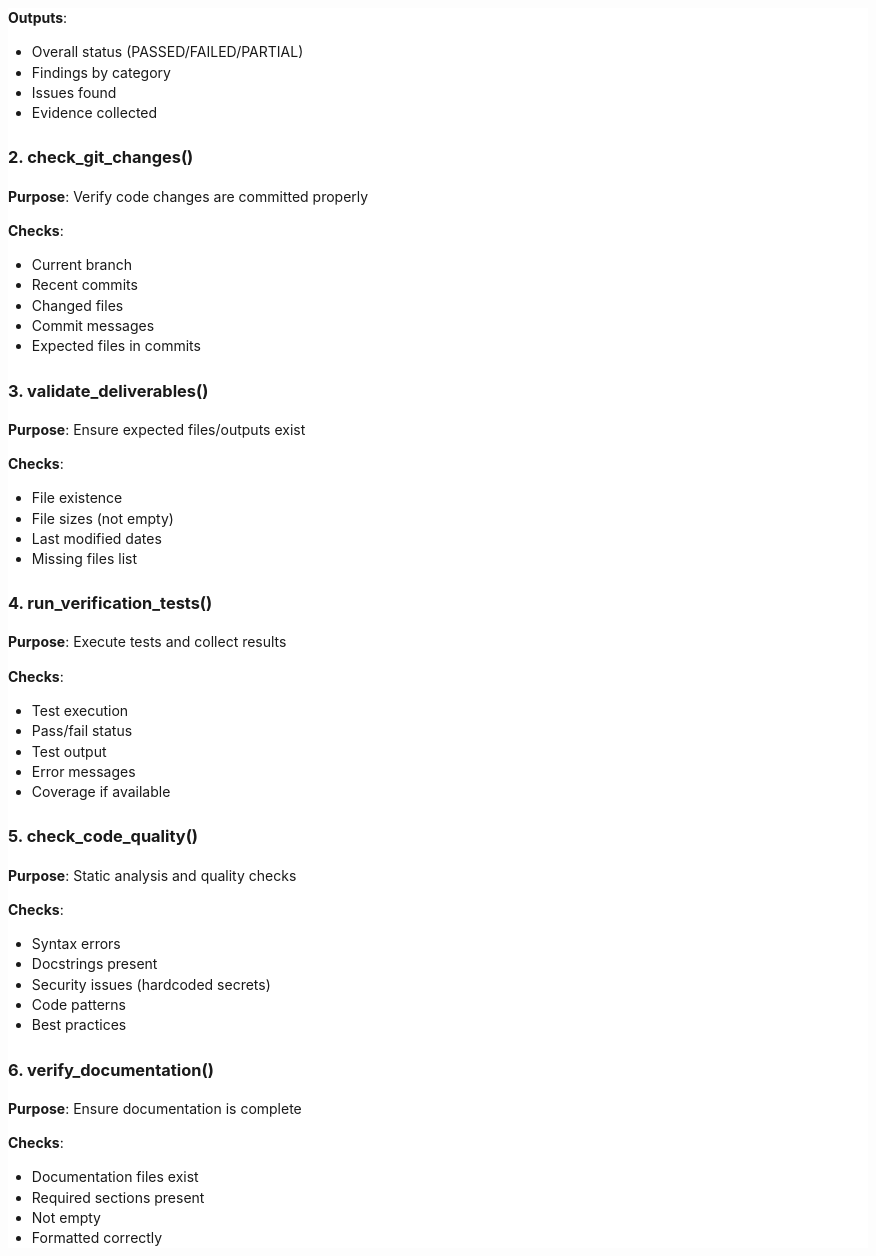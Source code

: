 **Outputs**:
- Overall status (PASSED/FAILED/PARTIAL)
- Findings by category
- Issues found
- Evidence collected

### 2. check_git_changes()
**Purpose**: Verify code changes are committed properly

**Checks**:
- Current branch
- Recent commits
- Changed files
- Commit messages
- Expected files in commits

### 3. validate_deliverables()
**Purpose**: Ensure expected files/outputs exist

**Checks**:
- File existence
- File sizes (not empty)
- Last modified dates
- Missing files list

### 4. run_verification_tests()
**Purpose**: Execute tests and collect results

**Checks**:
- Test execution
- Pass/fail status
- Test output
- Error messages
- Coverage if available

### 5. check_code_quality()
**Purpose**: Static analysis and quality checks

**Checks**:
- Syntax errors
- Docstrings present
- Security issues (hardcoded secrets)
- Code patterns
- Best practices

### 6. verify_documentation()
**Purpose**: Ensure documentation is complete

**Checks**:
- Documentation files exist
- Required sections present
- Not empty
- Formatted correctly
